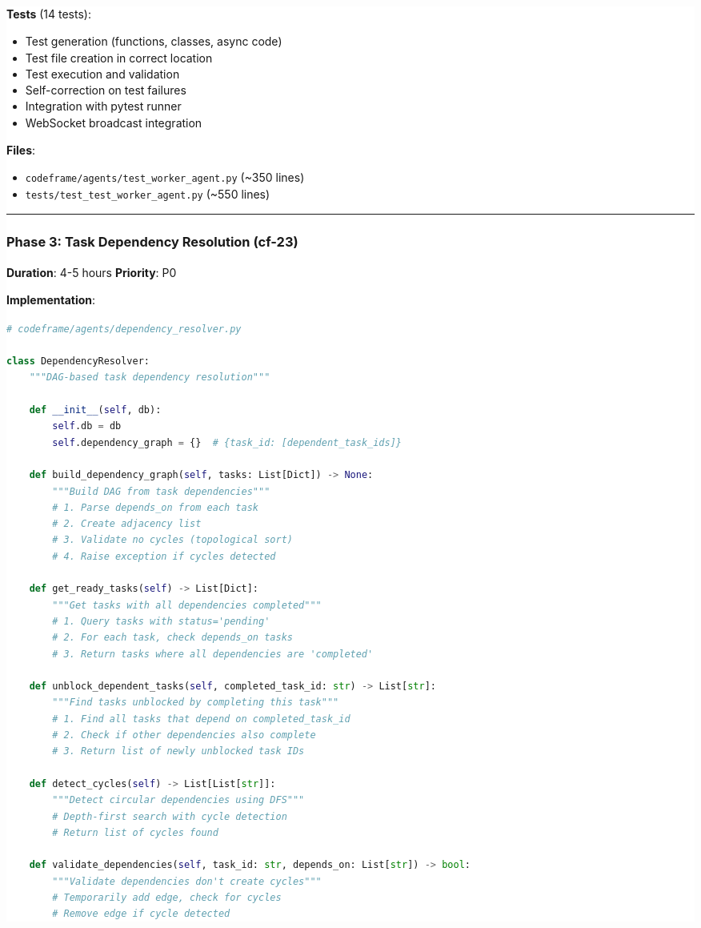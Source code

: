 **Tests** (14 tests):
- Test generation (functions, classes, async code)
- Test file creation in correct location
- Test execution and validation
- Self-correction on test failures
- Integration with pytest runner
- WebSocket broadcast integration

**Files**:
- `codeframe/agents/test_worker_agent.py` (~350 lines)
- `tests/test_test_worker_agent.py` (~550 lines)

---

### Phase 3: Task Dependency Resolution (cf-23)
**Duration**: 4-5 hours
**Priority**: P0

**Implementation**:
```python
# codeframe/agents/dependency_resolver.py

class DependencyResolver:
    """DAG-based task dependency resolution"""

    def __init__(self, db):
        self.db = db
        self.dependency_graph = {}  # {task_id: [dependent_task_ids]}

    def build_dependency_graph(self, tasks: List[Dict]) -> None:
        """Build DAG from task dependencies"""
        # 1. Parse depends_on from each task
        # 2. Create adjacency list
        # 3. Validate no cycles (topological sort)
        # 4. Raise exception if cycles detected

    def get_ready_tasks(self) -> List[Dict]:
        """Get tasks with all dependencies completed"""
        # 1. Query tasks with status='pending'
        # 2. For each task, check depends_on tasks
        # 3. Return tasks where all dependencies are 'completed'

    def unblock_dependent_tasks(self, completed_task_id: str) -> List[str]:
        """Find tasks unblocked by completing this task"""
        # 1. Find all tasks that depend on completed_task_id
        # 2. Check if other dependencies also complete
        # 3. Return list of newly unblocked task IDs

    def detect_cycles(self) -> List[List[str]]:
        """Detect circular dependencies using DFS"""
        # Depth-first search with cycle detection
        # Return list of cycles found

    def validate_dependencies(self, task_id: str, depends_on: List[str]) -> bool:
        """Validate dependencies don't create cycles"""
        # Temporarily add edge, check for cycles
        # Remove edge if cycle detected
```
